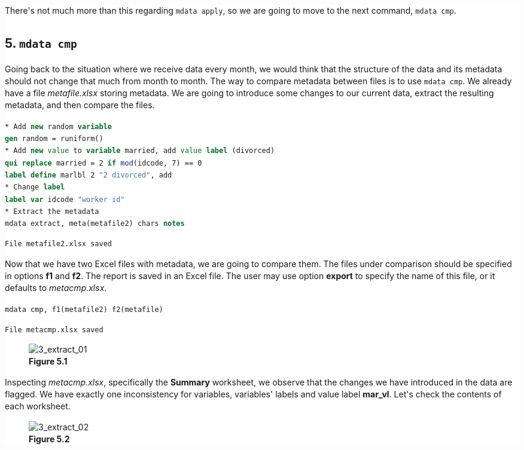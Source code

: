 There's not much more than this regarding `mdata apply`, so we are going to move to the next command, `mdata cmp`.

## 5. `mdata cmp`

Going back to the situation where we receive data every month, we would think that the structure of the data and its metadata should not change that much from month to month. The way to compare metadata between files is to use `mdata cmp`. We already have a file *metafile.xlsx* storing metadata. We are going to introduce some changes to our current data, extract the resulting metadata, and then compare the files.


```stata
* Add new random variable
gen random = runiform()
* Add new value to variable married, add value label (divorced)
qui replace married = 2 if mod(idcode, 7) == 0
label define marlbl 2 "2 divorced", add
* Change label 
label var idcode "worker id"
* Extract the metadata
mdata extract, meta(metafile2) chars notes
```

    
    
    
    
    
    
    File metafile2.xlsx saved
    

Now that we have two Excel files with metadata, we are going to compare them. The files under comparison should be specified in options **f1** and **f2**. The report is saved in an Excel file. The user may use option **export** to specify the name of this file, or it defaults to *metacmp.xlsx*.


```stata
mdata cmp, f1(metafile2) f2(metafile) 
```

    
    File metacmp.xlsx saved
    

<p align="center">
<figure>
    <img width="578" alt="3_extract_01" src="https://github.com/BPLIM/Tools/assets/44852742/d61eefa2-b476-42e5-9cff-91d7e16b267e">
    <figcaption><strong>Figure 5.1</strong></figcaption>
</figure>
</p>

Inspecting *metacmp.xlsx*, specifically the **Summary** worksheet, we observe that the changes we have introduced in the data are flagged. We have exactly one inconsistency for variables, variables' labels and value label **mar_vl**. Let's check the contents of each worksheet.

<p align="center">
<figure>
    <img width="413" alt="3_extract_02" src="https://github.com/BPLIM/Tools/assets/44852742/3d5c9dfb-377a-4716-81e9-56347c3d1119">
    <figcaption><strong>Figure 5.2</strong></figcaption>
</figure>
</p>
